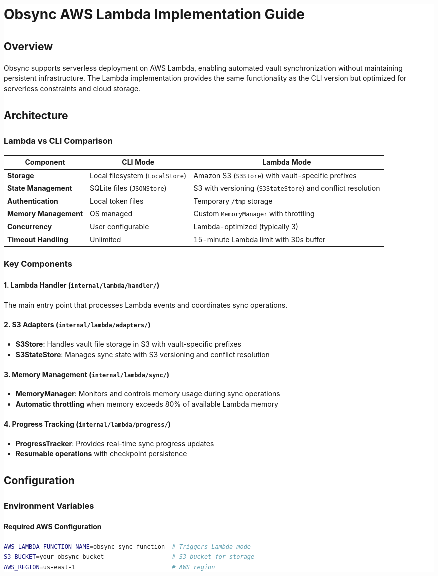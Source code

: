 # Obsync AWS Lambda Implementation Guide

## Overview

Obsync supports serverless deployment on AWS Lambda, enabling automated vault synchronization without maintaining persistent infrastructure. The Lambda implementation provides the same functionality as the CLI version but optimized for serverless constraints and cloud storage.

## Architecture

### Lambda vs CLI Comparison

| Component | CLI Mode | Lambda Mode |
|-----------|----------|-------------|
| **Storage** | Local filesystem (`LocalStore`) | Amazon S3 (`S3Store`) with vault-specific prefixes |
| **State Management** | SQLite files (`JSONStore`) | S3 with versioning (`S3StateStore`) and conflict resolution |
| **Authentication** | Local token files | Temporary `/tmp` storage |
| **Memory Management** | OS managed | Custom `MemoryManager` with throttling |
| **Concurrency** | User configurable | Lambda-optimized (typically 3) |
| **Timeout Handling** | Unlimited | 15-minute Lambda limit with 30s buffer |

### Key Components

#### 1. Lambda Handler (`internal/lambda/handler/`)
The main entry point that processes Lambda events and coordinates sync operations.

#### 2. S3 Adapters (`internal/lambda/adapters/`)
- **S3Store**: Handles vault file storage in S3 with vault-specific prefixes
- **S3StateStore**: Manages sync state with S3 versioning and conflict resolution

#### 3. Memory Management (`internal/lambda/sync/`)
- **MemoryManager**: Monitors and controls memory usage during sync operations
- **Automatic throttling** when memory exceeds 80% of available Lambda memory

#### 4. Progress Tracking (`internal/lambda/progress/`)
- **ProgressTracker**: Provides real-time sync progress updates
- **Resumable operations** with checkpoint persistence

## Configuration

### Environment Variables

#### Required AWS Configuration
```bash
AWS_LAMBDA_FUNCTION_NAME=obsync-sync-function  # Triggers Lambda mode
S3_BUCKET=your-obsync-bucket                   # S3 bucket for storage
AWS_REGION=us-east-1                           # AWS region
```
